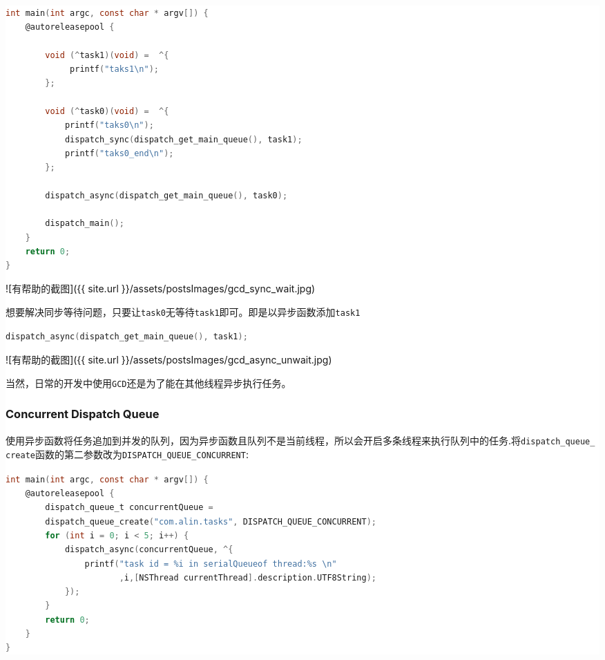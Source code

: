 ```c
int main(int argc, const char * argv[]) {
    @autoreleasepool {
        
        void (^task1)(void) =  ^{
             printf("taks1\n");
        };
        
        void (^task0)(void) =  ^{
            printf("taks0\n");
            dispatch_sync(dispatch_get_main_queue(), task1); 
            printf("taks0_end\n");
        };
        
        dispatch_async(dispatch_get_main_queue(), task0);
       
        dispatch_main();
    }
    return 0;
}
```

![有帮助的截图]({{ site.url }}/assets/postsImages/gcd_sync_wait.jpg)

想要解决同步等待问题，只要让`task0`无等待`task1`即可。即是以异步函数添加`task1`

```objective-c
dispatch_async(dispatch_get_main_queue(), task1); 
```

![有帮助的截图]({{ site.url }}/assets/postsImages/gcd_async_unwait.jpg)

当然，日常的开发中使用`GCD`还是为了能在其他线程异步执行任务。

### Concurrent Dispatch Queue

使用异步函数将任务追加到并发的队列，因为异步函数且队列不是当前线程，所以会开启多条线程来执行队列中的任务.将`dispatch_queue_create`函数的第二参数改为`DISPATCH_QUEUE_CONCURRENT`:

```objective-c
int main(int argc, const char * argv[]) {
    @autoreleasepool {
        dispatch_queue_t concurrentQueue =
        dispatch_queue_create("com.alin.tasks", DISPATCH_QUEUE_CONCURRENT);
        for (int i = 0; i < 5; i++) {
            dispatch_async(concurrentQueue, ^{
                printf("task id = %i in serialQueueof thread:%s \n"
                       ,i,[NSThread currentThread].description.UTF8String);
            });
        }
        return 0;
    }
}
```
